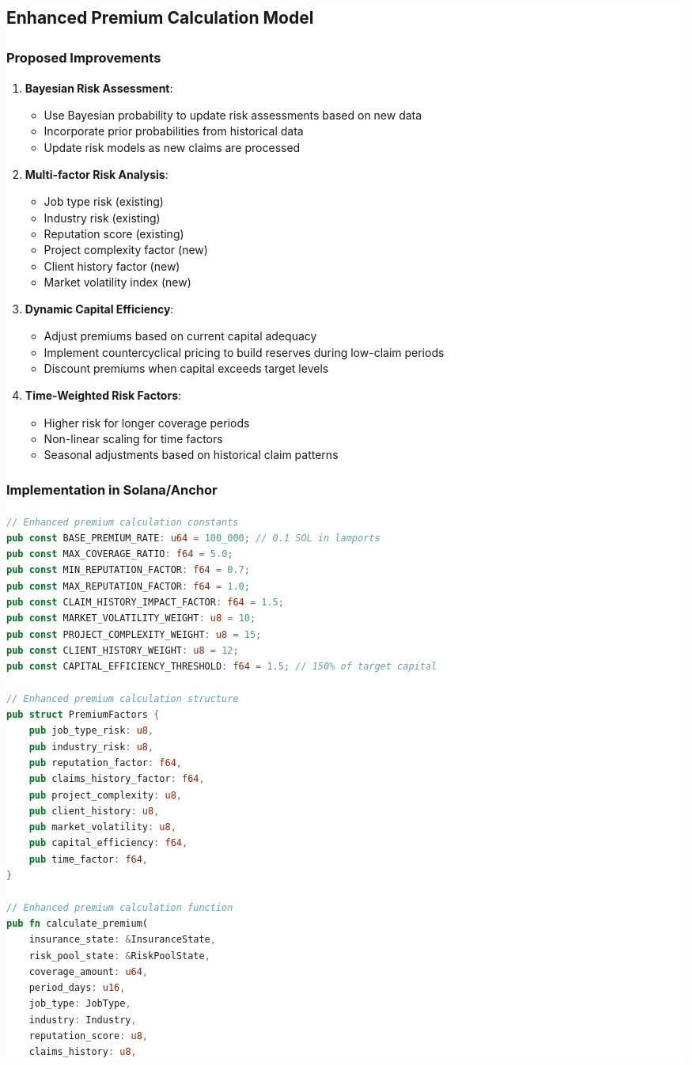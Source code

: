 ## Enhanced Premium Calculation Model

### Proposed Improvements

1. **Bayesian Risk Assessment**:
   - Use Bayesian probability to update risk assessments based on new data
   - Incorporate prior probabilities from historical data
   - Update risk models as new claims are processed

2. **Multi-factor Risk Analysis**:
   - Job type risk (existing)
   - Industry risk (existing)
   - Reputation score (existing)
   - Project complexity factor (new)
   - Client history factor (new)
   - Market volatility index (new)

3. **Dynamic Capital Efficiency**:
   - Adjust premiums based on current capital adequacy
   - Implement countercyclical pricing to build reserves during low-claim periods
   - Discount premiums when capital exceeds target levels

4. **Time-Weighted Risk Factors**:
   - Higher risk for longer coverage periods
   - Non-linear scaling for time factors
   - Seasonal adjustments based on historical claim patterns

### Implementation in Solana/Anchor

```rust
// Enhanced premium calculation constants
pub const BASE_PREMIUM_RATE: u64 = 100_000; // 0.1 SOL in lamports
pub const MAX_COVERAGE_RATIO: f64 = 5.0;
pub const MIN_REPUTATION_FACTOR: f64 = 0.7;
pub const MAX_REPUTATION_FACTOR: f64 = 1.0;
pub const CLAIM_HISTORY_IMPACT_FACTOR: f64 = 1.5;
pub const MARKET_VOLATILITY_WEIGHT: u8 = 10;
pub const PROJECT_COMPLEXITY_WEIGHT: u8 = 15;
pub const CLIENT_HISTORY_WEIGHT: u8 = 12;
pub const CAPITAL_EFFICIENCY_THRESHOLD: f64 = 1.5; // 150% of target capital

// Enhanced premium calculation structure
pub struct PremiumFactors {
    pub job_type_risk: u8,
    pub industry_risk: u8,
    pub reputation_factor: f64,
    pub claims_history_factor: f64,
    pub project_complexity: u8,
    pub client_history: u8,
    pub market_volatility: u8,
    pub capital_efficiency: f64,
    pub time_factor: f64,
}

// Enhanced premium calculation function
pub fn calculate_premium(
    insurance_state: &InsuranceState,
    risk_pool_state: &RiskPoolState,
    coverage_amount: u64,
    period_days: u16,
    job_type: JobType,
    industry: Industry,
    reputation_score: u8,
    claims_history: u8,
```